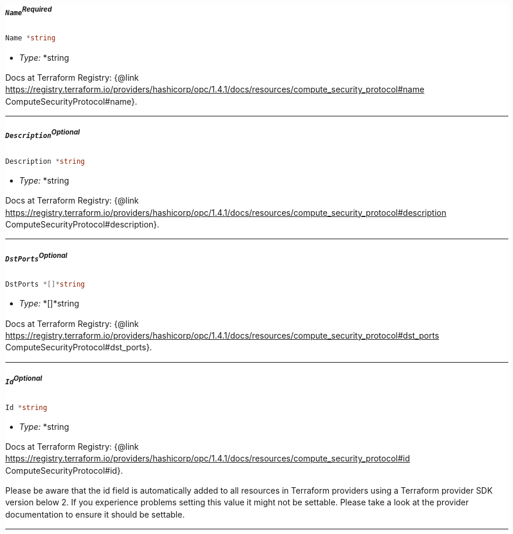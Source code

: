 ##### `Name`<sup>Required</sup> <a name="Name" id="@cdktf/provider-opc.computeSecurityProtocol.ComputeSecurityProtocolConfig.property.name"></a>

```go
Name *string
```

- *Type:* *string

Docs at Terraform Registry: {@link https://registry.terraform.io/providers/hashicorp/opc/1.4.1/docs/resources/compute_security_protocol#name ComputeSecurityProtocol#name}.

---

##### `Description`<sup>Optional</sup> <a name="Description" id="@cdktf/provider-opc.computeSecurityProtocol.ComputeSecurityProtocolConfig.property.description"></a>

```go
Description *string
```

- *Type:* *string

Docs at Terraform Registry: {@link https://registry.terraform.io/providers/hashicorp/opc/1.4.1/docs/resources/compute_security_protocol#description ComputeSecurityProtocol#description}.

---

##### `DstPorts`<sup>Optional</sup> <a name="DstPorts" id="@cdktf/provider-opc.computeSecurityProtocol.ComputeSecurityProtocolConfig.property.dstPorts"></a>

```go
DstPorts *[]*string
```

- *Type:* *[]*string

Docs at Terraform Registry: {@link https://registry.terraform.io/providers/hashicorp/opc/1.4.1/docs/resources/compute_security_protocol#dst_ports ComputeSecurityProtocol#dst_ports}.

---

##### `Id`<sup>Optional</sup> <a name="Id" id="@cdktf/provider-opc.computeSecurityProtocol.ComputeSecurityProtocolConfig.property.id"></a>

```go
Id *string
```

- *Type:* *string

Docs at Terraform Registry: {@link https://registry.terraform.io/providers/hashicorp/opc/1.4.1/docs/resources/compute_security_protocol#id ComputeSecurityProtocol#id}.

Please be aware that the id field is automatically added to all resources in Terraform providers using a Terraform provider SDK version below 2.
If you experience problems setting this value it might not be settable. Please take a look at the provider documentation to ensure it should be settable.

---